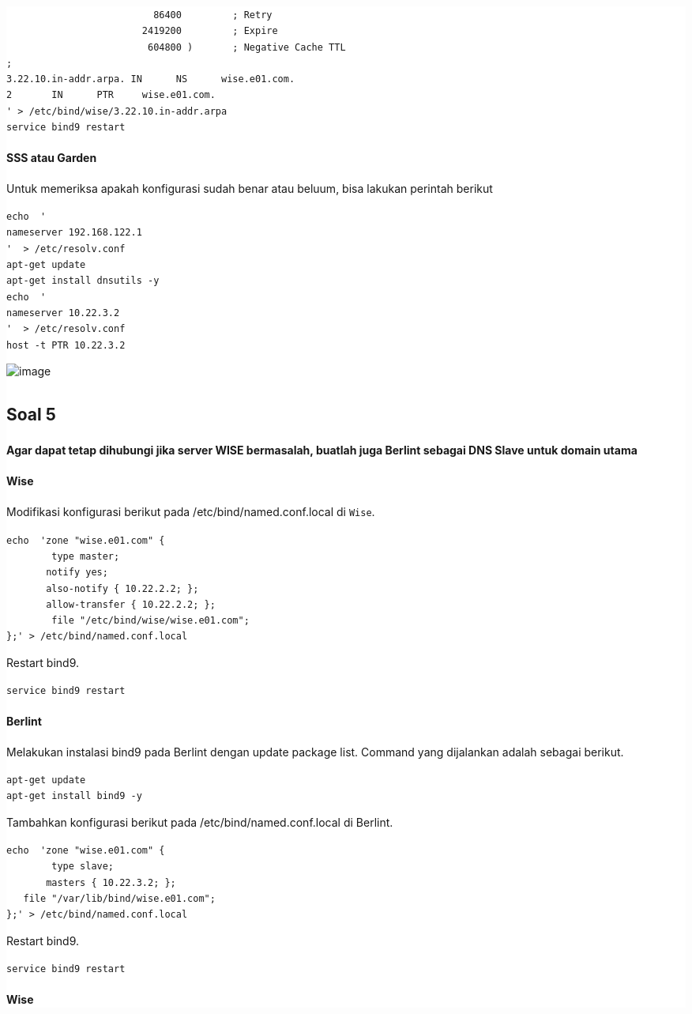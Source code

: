 ```
                          86400         ; Retry
                        2419200         ; Expire
                         604800 )       ; Negative Cache TTL
;
3.22.10.in-addr.arpa. IN      NS      wise.e01.com.
2       IN      PTR     wise.e01.com.
' > /etc/bind/wise/3.22.10.in-addr.arpa
service bind9 restart
```
#### SSS atau Garden
Untuk memeriksa apakah konfigurasi sudah benar atau beluum, bisa lakukan perintah berikut
```
echo  '
nameserver 192.168.122.1
'  > /etc/resolv.conf
apt-get update
apt-get install dnsutils -y
echo  '
nameserver 10.22.3.2
'  > /etc/resolv.conf
host -t PTR 10.22.3.2
```
![image](https://user-images.githubusercontent.com/85062827/198800770-cf0cd06f-da26-4b62-b159-d2fe11fe266e.png)

## Soal 5
#### Agar dapat tetap dihubungi jika server WISE bermasalah, buatlah juga Berlint sebagai DNS Slave untuk domain utama
#### Wise
Modifikasi konfigurasi berikut pada /etc/bind/named.conf.local di `Wise`.
```
echo  'zone "wise.e01.com" {
        type master;
	   notify yes;
	   also-notify { 10.22.2.2; };
	   allow-transfer { 10.22.2.2; };
        file "/etc/bind/wise/wise.e01.com";
};' > /etc/bind/named.conf.local
```
Restart bind9.
```
service bind9 restart
```
#### Berlint
Melakukan instalasi bind9 pada Berlint dengan update package list. Command yang dijalankan adalah sebagai berikut.
```
apt-get update
apt-get install bind9 -y
```
Tambahkan konfigurasi berikut pada /etc/bind/named.conf.local di Berlint.
```
echo  'zone "wise.e01.com" {
        type slave;
	   masters { 10.22.3.2; };
   file "/var/lib/bind/wise.e01.com";
};' > /etc/bind/named.conf.local
```
Restart bind9.
```
service bind9 restart
```
#### Wise